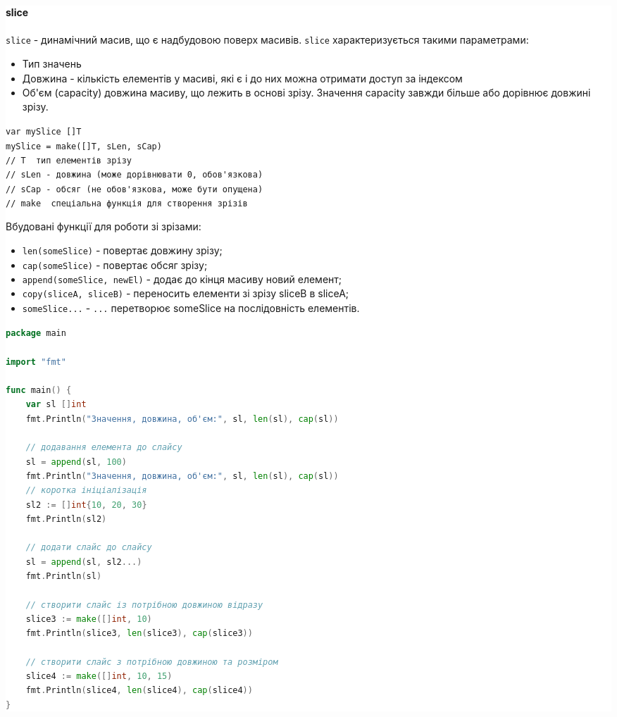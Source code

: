 #### slice

`slice` - динамічний масив, що є надбудовою поверх масивів. `slice` характеризується такими параметрами:

- Тип значень
- Довжина - кількість елементів у масиві, які є і до них можна отримати доступ за індексом
- Об'єм (capacity)  довжина масиву, що лежить в основі зрізу. Значення capacity завжди більше або дорівнює довжині
  зрізу.

```text
var mySlice []T
mySlice = make([]T, sLen, sCap)
// T  тип елементів зрізу
// sLen - довжина (може дорівнювати 0, обов'язкова)
// sCap - обсяг (не обов'язкова, може бути опущена)
// make  спеціальна функція для створення зрізів
```

Вбудовані функції для роботи зі зрізами:

- `len(someSlice)` - повертає довжину зрізу;
- `cap(someSlice)` - повертає обсяг зрізу;
- `append(someSlice, newEl)` - додає до кінця масиву новий елемент;
- `copy(sliceA, sliceB)` - переносить елементи зі зрізу sliceB в sliceA;
- `someSlice...` - `...` перетворює someSlice на послідовність елементів.

```go
package main

import "fmt"

func main() {
	var sl []int
	fmt.Println("Значення, довжина, об'єм:", sl, len(sl), cap(sl))

	// додавання елемента до слайсу
	sl = append(sl, 100)
	fmt.Println("Значення, довжина, об'єм:", sl, len(sl), cap(sl))
	// коротка ініціалізація
	sl2 := []int{10, 20, 30}
	fmt.Println(sl2)

	// додати слайс до слайсу
	sl = append(sl, sl2...)
	fmt.Println(sl)

	// створити слайс із потрібною довжиною відразу
	slice3 := make([]int, 10)
	fmt.Println(slice3, len(slice3), cap(slice3))

	// створити слайс з потрібною довжиною та розміром
	slice4 := make([]int, 10, 15)
	fmt.Println(slice4, len(slice4), cap(slice4))
}
```
